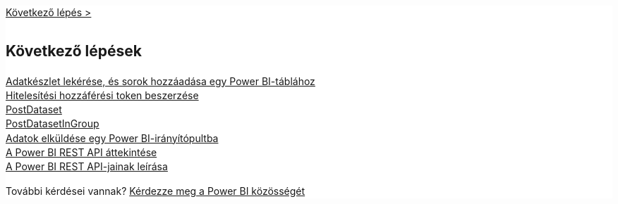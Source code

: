 
[Következő lépés >](walkthrough-push-data-get-datasets.md)

## <a name="next-steps"></a>Következő lépések
[Adatkészlet lekérése, és sorok hozzáadása egy Power BI-táblához](walkthrough-push-data-get-datasets.md)  
[Hitelesítési hozzáférési token beszerzése](walkthrough-push-data-get-token.md)  
[PostDataset](https://docs.microsoft.com/rest/api/power-bi/pushdatasets/datasets_postdataset)  
[PostDatasetInGroup](https://docs.microsoft.com/rest/api/power-bi/pushdatasets/datasets_postdatasetingroup)  
[Adatok elküldése egy Power BI-irányítópultba](walkthrough-push-data.md)  
[A Power BI REST API áttekintése](overview-of-power-bi-rest-api.md)  
[A Power BI REST API-jainak leírása](https://docs.microsoft.com/rest/api/power-bi/)  

További kérdései vannak? [Kérdezze meg a Power BI közösségét](http://community.powerbi.com/)

